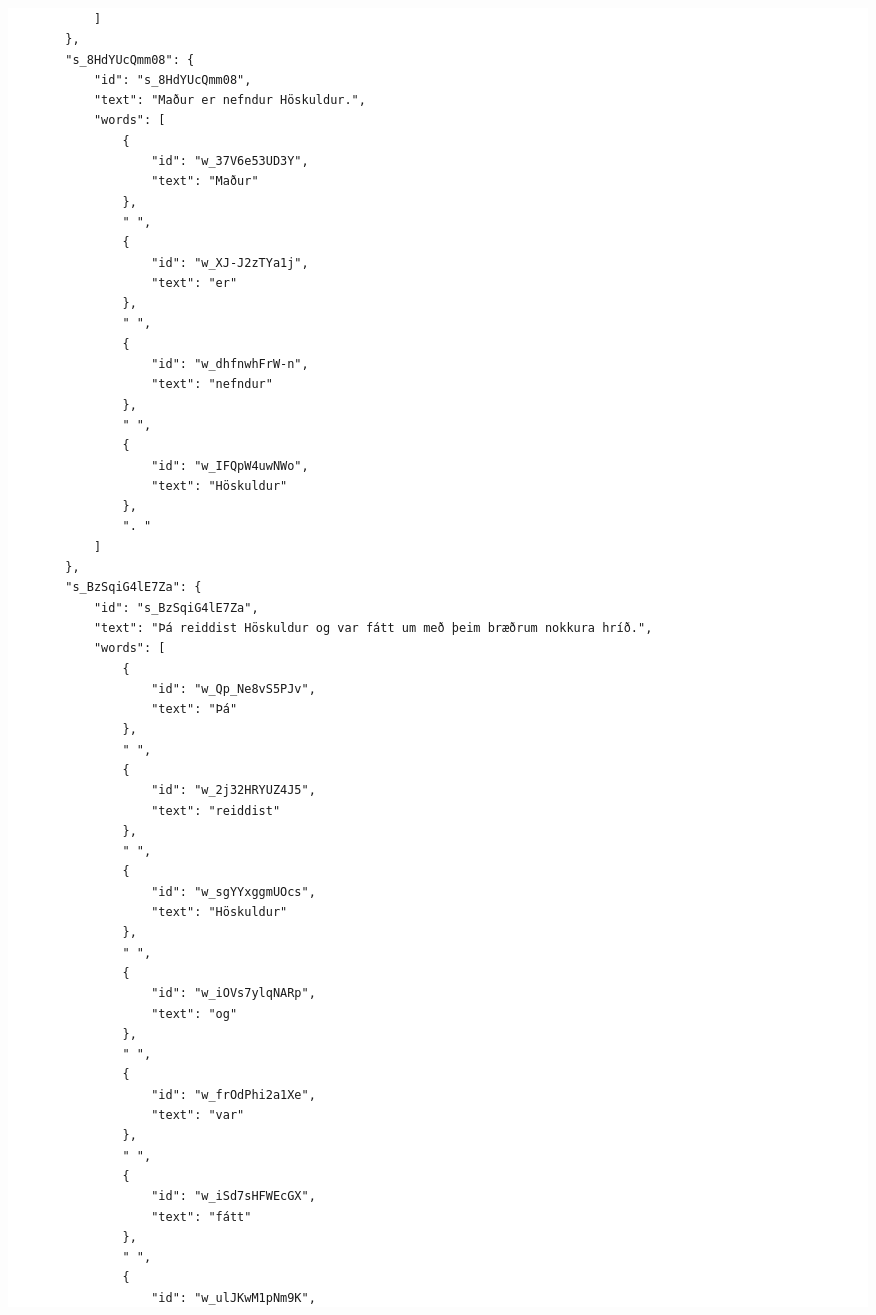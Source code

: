                 ]
            },
            "s_8HdYUcQmm08": {
                "id": "s_8HdYUcQmm08",
                "text": "Maður er nefndur Höskuldur.",
                "words": [
                    {
                        "id": "w_37V6e53UD3Y",
                        "text": "Maður"
                    },
                    " ",
                    {
                        "id": "w_XJ-J2zTYa1j",
                        "text": "er"
                    },
                    " ",
                    {
                        "id": "w_dhfnwhFrW-n",
                        "text": "nefndur"
                    },
                    " ",
                    {
                        "id": "w_IFQpW4uwNWo",
                        "text": "Höskuldur"
                    },
                    ". "
                ]
            },
            "s_BzSqiG4lE7Za": {
                "id": "s_BzSqiG4lE7Za",
                "text": "Þá reiddist Höskuldur og var fátt um með þeim bræðrum nokkura hríð.",
                "words": [
                    {
                        "id": "w_Qp_Ne8vS5PJv",
                        "text": "Þá"
                    },
                    " ",
                    {
                        "id": "w_2j32HRYUZ4J5",
                        "text": "reiddist"
                    },
                    " ",
                    {
                        "id": "w_sgYYxggmUOcs",
                        "text": "Höskuldur"
                    },
                    " ",
                    {
                        "id": "w_iOVs7ylqNARp",
                        "text": "og"
                    },
                    " ",
                    {
                        "id": "w_frOdPhi2a1Xe",
                        "text": "var"
                    },
                    " ",
                    {
                        "id": "w_iSd7sHFWEcGX",
                        "text": "fátt"
                    },
                    " ",
                    {
                        "id": "w_ulJKwM1pNm9K",